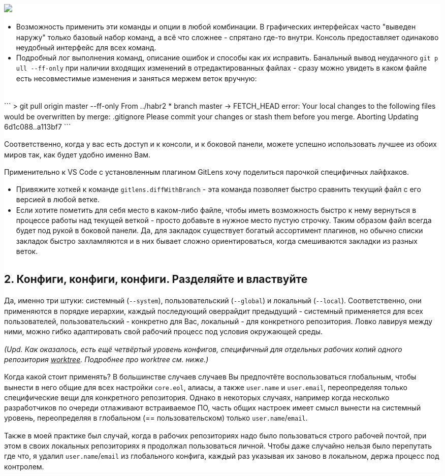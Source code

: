 ![](https://habrastorage.org/webt/tt/yk/jn/ttykjnzzhnqoxdrylgd3esjogwi.png)

- Возможность применить эти команды и опции в любой комбинации. В графических интерфейсах часто "выведен наружу" только базовый набор команд, а всё что сложнее - спрятано где-то внутри. Консоль предоставляет одинаково ~~не~~удобный интерфейс для всех команд.
- Подробный лог выполнения команд, описание ошибок и способы как их исправить. Банальный вывод неудачного `git pull --ff-only` при наличии входящих изменений в отредактированных файлах - сразу можно увидеть в каком файле есть несовместимые изменения и заняться мержем веток вручную:
<br>
```
> git pull origin master --ff-only
From ../habr2
 * branch            master     -> FETCH_HEAD
error: Your local changes to the following files would be overwritten by merge:
        .gitignore
Please commit your changes or stash them before you merge.
Aborting
Updating 6d1c088..a113bf7
```

Соответственно, когда у вас есть доступ и к консоли, и к боковой панели, можете успешно использовать лучшее из обоих миров так, как будет удобно именно Вам.

Применительно к VS Code с установленным плагином GitLens хочу поделиться парочкой специфичных лайфхаков.
- Привяжите хоткей к команде `gitlens.diffWithBranch` - эта команда позволяет быстро сравнить текущий файл с его версией в любой ветке.
- Если хотите пометить для себя место в каком-либо файле, чтобы иметь возможность быстро к нему вернуться в процессе работы над текущей веткой - просто добавьте в нужное место пустую строчку. Таким образом файл всегда будет под рукой в боковой панели. Да, для закладок существует богатый ассортимент плагинов, но обычно списки закладок быстро захламляются и в них бывает сложно ориентироваться, когда смешиваются закладки из разных веток.

## 2. Конфиги, конфиги, конфиги. Разделяйте и властвуйте

Да, именно три штуки: системный (`--system`), пользовательский (`--global`) и локальный (`--local`). Соответственно, они применяются в порядке иерархии, каждый последующий оверрайдит предыдущий - системный применяется для всех пользователей, пользовательский - конкретно для Вас, локальный - для конкретного репозитория. Ловко лавируя между ними, можно гибко адаптировать свой рабочий процесс под условия окружающей среды.

*(Upd. Как оказалось, есть ещё четвёртый уровень конфигов, специфичный для отдельных рабочих копий одного репозитория [worktree](https://git-scm.com/docs/git-worktree#_configuration_file). Подробнее про worktree см. ниже.)*

Когда какой стоит применять? В большинстве случаев случаев Вы предпочтёте воспользоваться глобальным, чтобы вынести в него общие для всех настройки `core.eol`, алиасы, а также `user.name` и `user.email`, переопределяя только специфические вещи для конкретного репозитория. Однако в некоторых случаях, например когда несколько разработчиков по очереди отлаживают встраиваемое ПО, часть общих настроек имеет смысл вынести на системный уровень, переопределяя в глобальном (== пользовательском) только `user.name`/`email`.

Также в моей практике был случай, когда в рабочих репозиториях надо было пользоваться строго рабочей почтой, при этом в своих локальных репозиториях я продолжал пользоваться личной. Чтобы даже случайно нельзя было перепутать где что, я удалил `user.name`/`email` из глобального конфига, каждый раз указывая их заново в локальном, держа процесс под контролем.

